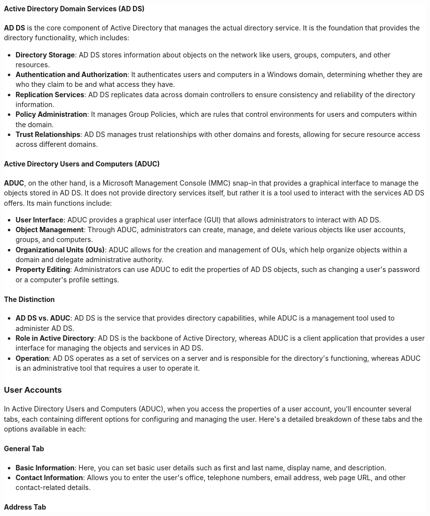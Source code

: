 #### Active Directory Domain Services (AD DS)

**AD DS** is the core component of Active Directory that manages the actual directory service. It is the foundation that provides the directory functionality, which includes:

- **Directory Storage**: AD DS stores information about objects on the network like users, groups, computers, and other resources.
- **Authentication and Authorization**: It authenticates users and computers in a Windows domain, determining whether they are who they claim to be and what access they have.
- **Replication Services**: AD DS replicates data across domain controllers to ensure consistency and reliability of the directory information.
- **Policy Administration**: It manages Group Policies, which are rules that control environments for users and computers within the domain.
- **Trust Relationships**: AD DS manages trust relationships with other domains and forests, allowing for secure resource access across different domains.

#### Active Directory Users and Computers (ADUC)

**ADUC**, on the other hand, is a Microsoft Management Console (MMC) snap-in that provides a graphical interface to manage the objects stored in AD DS. It does not provide directory services itself, but rather it is a tool used to interact with the services AD DS offers. Its main functions include:

- **User Interface**: ADUC provides a graphical user interface (GUI) that allows administrators to interact with AD DS.
- **Object Management**: Through ADUC, administrators can create, manage, and delete various objects like user accounts, groups, and computers.
- **Organizational Units (OUs)**: ADUC allows for the creation and management of OUs, which help organize objects within a domain and delegate administrative authority.
- **Property Editing**: Administrators can use ADUC to edit the properties of AD DS objects, such as changing a user's password or a computer's profile settings.

#### The Distinction

- **AD DS vs. ADUC**: AD DS is the service that provides directory capabilities, while ADUC is a management tool used to administer AD DS.
- **Role in Active Directory**: AD DS is the backbone of Active Directory, whereas ADUC is a client application that provides a user interface for managing the objects and services in AD DS.
- **Operation**: AD DS operates as a set of services on a server and is responsible for the directory's functioning, whereas ADUC is an administrative tool that requires a user to operate it.

### User Accounts

In Active Directory Users and Computers (ADUC), when you access the properties of a user account, you'll encounter several tabs, each containing different options for configuring and managing the user. Here's a detailed breakdown of these tabs and the options available in each:

#### General Tab

- **Basic Information**: Here, you can set basic user details such as first and last name, display name, and description.
- **Contact Information**: Allows you to enter the user's office, telephone numbers, email address, web page URL, and other contact-related details.

#### Address Tab
